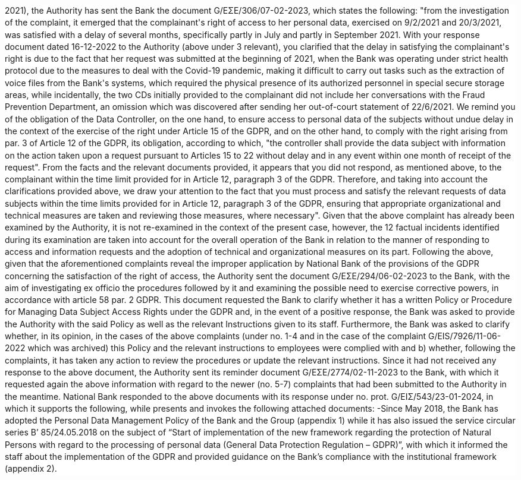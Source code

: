 2021), the Authority has sent the Bank the document G/ΕΣΕ/306/07-02-2023, which states the following: "from the investigation of the complaint, it emerged that the complainant's right of access to her personal data, exercised on 9/2/2021 and 20/3/2021, was satisfied with a delay of several months, specifically partly in July and partly in September 2021. With your response document dated 16-12-2022 to the Authority (above under 3 relevant), you clarified that the delay in satisfying the complainant's right is due to the fact that her request was submitted at the beginning of 2021, when the Bank was operating under strict health protocol due to the measures to deal with the Covid-19 pandemic, making it difficult to carry out tasks such as the extraction of voice files from the Bank's systems, which required the physical presence of its authorized personnel in special secure storage areas, while incidentally, the two CDs initially provided to the complainant did not include her conversations with the Fraud Prevention Department, an omission which was discovered after sending her out-of-court statement of 22/6/2021. We remind you of the obligation of the Data Controller, on the one hand, to ensure access to personal data of the subjects without undue delay in the context of the exercise of the right under Article 15 of the GDPR, and on the other hand, to comply with the right arising from par. 3 of Article 12 of the GDPR, its obligation, according to which, "the controller shall provide the data subject with information on the action taken upon a request pursuant to Articles 15 to 22 without delay and in any event within one month of receipt of the request". From the facts and the relevant documents provided, it appears that you did not respond, as mentioned above, to the complainant within the time limit provided for in Article 12, paragraph 3 of the GDPR. Therefore, and taking into account the clarifications provided above, we draw your attention to the fact that you must process and satisfy the relevant requests of data subjects within the time limits provided for in Article 12, paragraph 3 of the GDPR, ensuring that appropriate organizational and technical measures are taken and reviewing those measures, where necessary". Given that the above complaint has already been examined by the Authority, it is not re-examined in the context of the present case, however, the 12 factual incidents identified during its examination are taken into account for the overall operation of the Bank in relation to the manner of responding to access and information requests and the adoption of technical and organizational measures on its part. Following the above, given that the aforementioned complaints reveal the improper application by National Bank of the provisions of the GDPR concerning the satisfaction of the right of access, the Authority sent the document G/ΕΣΕ/294/06-02-2023 to the Bank, with the aim of investigating ex officio the procedures followed by it and examining the possible need to exercise corrective powers, in accordance with article 58 par. 2 GDPR. This document requested the Bank to clarify whether it has a written Policy or Procedure for Managing Data Subject Access Rights under the GDPR and, in the event of a positive response, the Bank was asked to provide the Authority with the said Policy as well as the relevant Instructions given to its staff. Furthermore, the Bank was asked to clarify whether, in its opinion, in the cases of the above complaints (under no. 1-4 and in the case of the complaint G/EIS/7926/11-06-2022 which was archived) this Policy and the relevant instructions to employees were complied with and b) whether, following the complaints, it has taken any action to review the procedures or update the relevant instructions. Since it had not received any response to the above document, the Authority sent its reminder document G/ΕΣΕ/2774/02-11-2023 to the Bank, with which it requested again the above information with regard to the newer (no. 5-7) complaints that had been submitted to the Authority in the meantime. National Bank responded to the above documents with its response under no. prot. G/ΕΙΣ/543/23-01-2024, in which it supports the following, while presents and invokes the following attached documents:
 -Since May 2018, the Bank has adopted the Personal Data Management Policy of the Bank and the Group (appendix 1) while it has also issued the service circular series B’ 85/24.05.2018 on the subject of “Start of implementation of the new framework regarding the protection of Natural Persons with regard to the processing of personal data (General Data Protection Regulation – GDPR)”, with which it informed the staff about the implementation of the GDPR and provided guidance on the Bank’s compliance with the institutional framework (appendix 2).